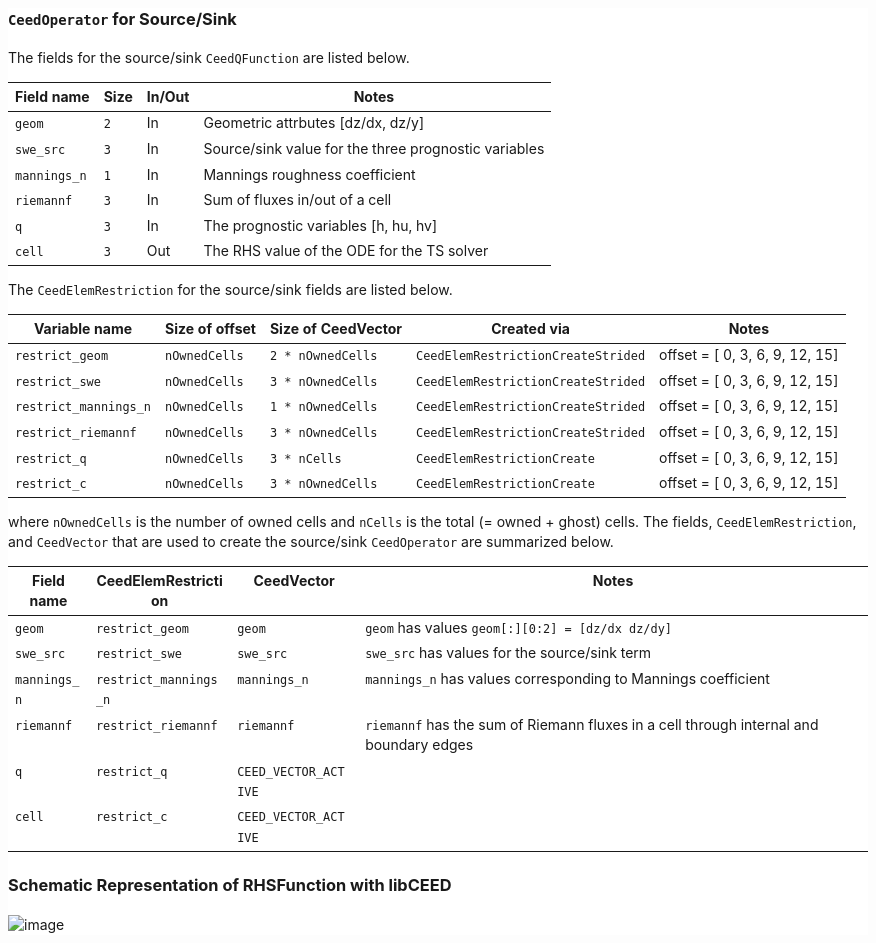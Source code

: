 ### `CeedOperator` for Source/Sink

The fields for the source/sink `CeedQFunction` are listed below.

| Field name    | Size | In/Out | Notes                                                |
| ------------- | ---- | ------ | ---------------------------------------------------- |
| `geom`        |  `2` | In     | Geometric attrbutes [dz/dx, dz/y]                    |
| `swe_src`     |  `3` | In     | Source/sink value for the three prognostic variables |
| `mannings_n`  |  `1` | In     | Mannings roughness coefficient                       |
| `riemannf`    |  `3` | In     | Sum of fluxes in/out of a cell                       |
| `q`           |  `3` | In     | The prognostic variables [h, hu, hv]                 |
| `cell`        |  `3` | Out    | The RHS value of the ODE for the TS solver           |

The `CeedElemRestriction` for the source/sink fields are listed below.

| Variable name         | Size of offset | Size of CeedVector | Created via                        | Notes                              |
| --------------------- | -------------- | -----------------  | ---------------------------------- | ---------------------------------- |
| `restrict_geom`       |  `nOwnedCells` | `2 * nOwnedCells`  | `CeedElemRestrictionCreateStrided` |  offset = [ 0,  3,  6,  9, 12, 15] |
| `restrict_swe`        |  `nOwnedCells` | `3 * nOwnedCells`  | `CeedElemRestrictionCreateStrided` |  offset = [ 0,  3,  6,  9, 12, 15] |
| `restrict_mannings_n` |  `nOwnedCells` | `1 * nOwnedCells`  | `CeedElemRestrictionCreateStrided` |  offset = [ 0,  3,  6,  9, 12, 15] |
| `restrict_riemannf`   |  `nOwnedCells` | `3 * nOwnedCells`  | `CeedElemRestrictionCreateStrided` |  offset = [ 0,  3,  6,  9, 12, 15] |
| `restrict_q`          |  `nOwnedCells` | `3 * nCells`       | `CeedElemRestrictionCreate`        |  offset = [ 0,  3,  6,  9, 12, 15] |
| `restrict_c`          |  `nOwnedCells` | `3 * nOwnedCells`  | `CeedElemRestrictionCreate`        |  offset = [ 0,  3,  6,  9, 12, 15] |

where `nOwnedCells` is the number of owned cells and `nCells` is the total (= owned + ghost) cells.
The fields, `CeedElemRestriction`, and `CeedVector` that are used to create the source/sink `CeedOperator` are summarized below.

| Field name   | CeedElemRestriction    | CeedVector           | Notes                                                                                  |
| ------------ | ---------------------- | -------------------- | -------------------------------------------------------------------------------------- |
| `geom`       |  `restrict_geom`       | `geom`               | `geom` has values `geom[:][0:2] = [dz/dx dz/dy]`                                       |
| `swe_src`    |  `restrict_swe`        | `swe_src`            | `swe_src` has values for the source/sink term                                          |
| `mannings_n` |  `restrict_mannings_n` | `mannings_n`         | `mannings_n` has values corresponding to Mannings coefficient                          |
| `riemannf`   |  `restrict_riemannf`   | `riemannf`           | `riemannf` has the sum of Riemann fluxes in a cell through internal and boundary edges |
| `q`          |  `restrict_q`          | `CEED_VECTOR_ACTIVE` |  |
| `cell`       |  `restrict_c`          | `CEED_VECTOR_ACTIVE` |  |

### Schematic Representation of RHSFunction with libCEED

![image](figures/rhsfunction_swe.png)

